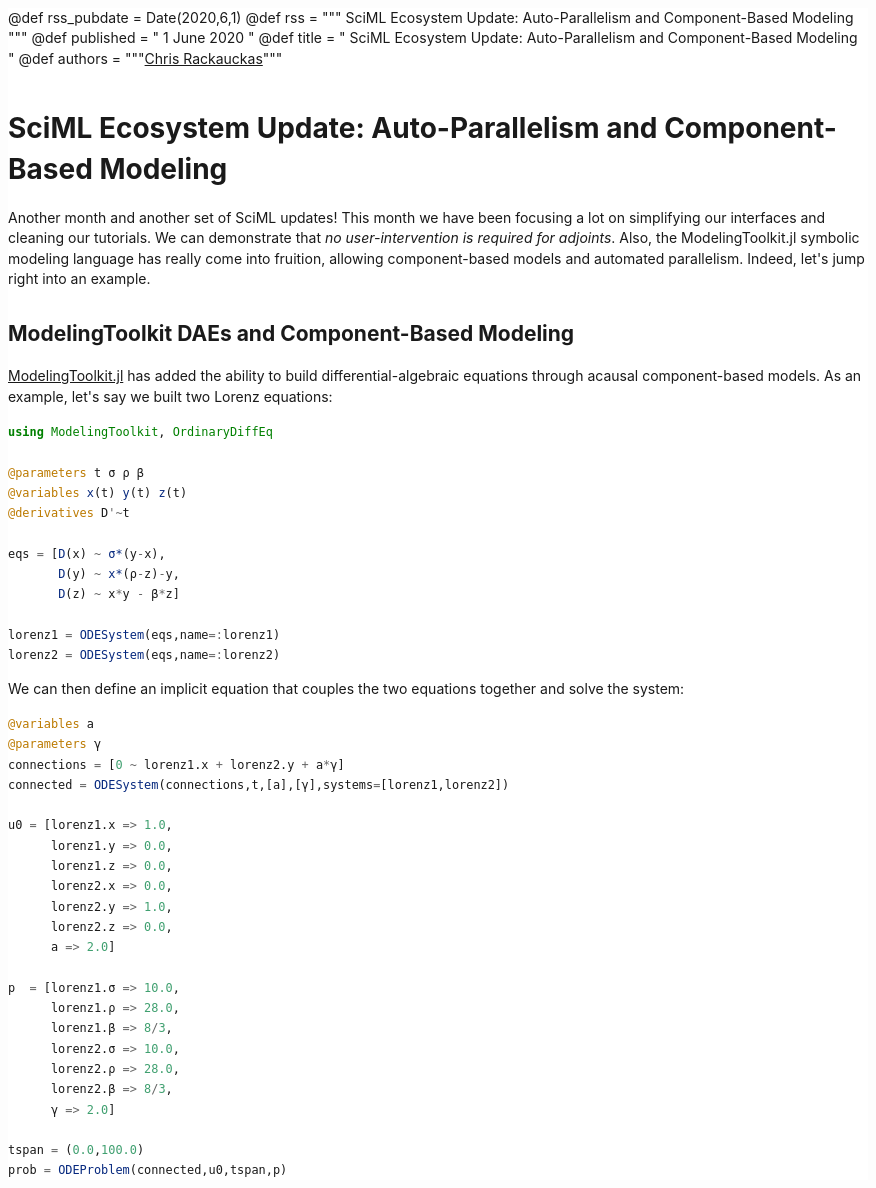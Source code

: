 ﻿@def rss_pubdate = Date(2020,6,1)
@def rss = """ SciML Ecosystem Update: Auto-Parallelism and Component-Based Modeling """
@def published = " 1 June 2020 "
@def title = " SciML Ecosystem Update: Auto-Parallelism and Component-Based Modeling "
@def authors = """<a href="https://github.com/ChrisRackauckas">Chris Rackauckas</a>"""  

# SciML Ecosystem Update: Auto-Parallelism and Component-Based Modeling

Another month and another set of SciML updates! This month we have been
focusing a lot on simplifying our interfaces and cleaning our tutorials.
We can demonstrate that *no user-intervention is required for adjoints*.
Also, the ModelingToolkit.jl symbolic modeling language has really come
into fruition, allowing component-based models and automated parallelism.
Indeed, let's jump right into an example.

## ModelingToolkit DAEs and Component-Based Modeling

[ModelingToolkit.jl](https://github.com/SciML/ModelingToolkit.jl)
has added the ability to build differential-algebraic equations
through acausal component-based models. As an example, let's say
we built two Lorenz equations:

```julia
using ModelingToolkit, OrdinaryDiffEq

@parameters t σ ρ β
@variables x(t) y(t) z(t)
@derivatives D'~t

eqs = [D(x) ~ σ*(y-x),
       D(y) ~ x*(ρ-z)-y,
       D(z) ~ x*y - β*z]

lorenz1 = ODESystem(eqs,name=:lorenz1)
lorenz2 = ODESystem(eqs,name=:lorenz2)
```

We can then define an implicit equation that couples the two equations
together and solve the system:

```julia
@variables a
@parameters γ
connections = [0 ~ lorenz1.x + lorenz2.y + a*γ]
connected = ODESystem(connections,t,[a],[γ],systems=[lorenz1,lorenz2])

u0 = [lorenz1.x => 1.0,
      lorenz1.y => 0.0,
      lorenz1.z => 0.0,
      lorenz2.x => 0.0,
      lorenz2.y => 1.0,
      lorenz2.z => 0.0,
      a => 2.0]

p  = [lorenz1.σ => 10.0,
      lorenz1.ρ => 28.0,
      lorenz1.β => 8/3,
      lorenz2.σ => 10.0,
      lorenz2.ρ => 28.0,
      lorenz2.β => 8/3,
      γ => 2.0]

tspan = (0.0,100.0)
prob = ODEProblem(connected,u0,tspan,p)
```